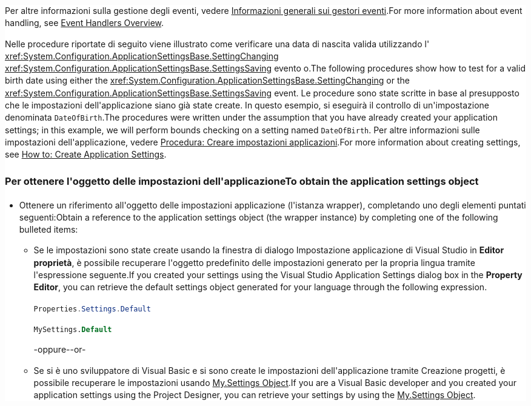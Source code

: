 <span data-ttu-id="0a973-127">Per altre informazioni sulla gestione degli eventi, vedere [Informazioni generali sui gestori eventi](../event-handlers-overview-windows-forms.md).</span><span class="sxs-lookup"><span data-stu-id="0a973-127">For more information about event handling, see [Event Handlers Overview](../event-handlers-overview-windows-forms.md).</span></span>

<span data-ttu-id="0a973-128">Nelle procedure riportate di seguito viene illustrato come verificare una data di nascita valida utilizzando l' <xref:System.Configuration.ApplicationSettingsBase.SettingChanging> <xref:System.Configuration.ApplicationSettingsBase.SettingsSaving> evento o.</span><span class="sxs-lookup"><span data-stu-id="0a973-128">The following procedures show how to test for a valid birth date using either the <xref:System.Configuration.ApplicationSettingsBase.SettingChanging> or the <xref:System.Configuration.ApplicationSettingsBase.SettingsSaving> event.</span></span> <span data-ttu-id="0a973-129">Le procedure sono state scritte in base al presupposto che le impostazioni dell'applicazione siano già state create. In questo esempio, si eseguirà il controllo di un'impostazione denominata `DateOfBirth`.</span><span class="sxs-lookup"><span data-stu-id="0a973-129">The procedures were written under the assumption that you have already created your application settings; in this example, we will perform bounds checking on a setting named `DateOfBirth`.</span></span> <span data-ttu-id="0a973-130">Per altre informazioni sulle impostazioni dell'applicazione, vedere [Procedura: Creare impostazioni applicazioni](how-to-create-application-settings.md).</span><span class="sxs-lookup"><span data-stu-id="0a973-130">For more information about creating settings, see [How to: Create Application Settings](how-to-create-application-settings.md).</span></span>

### <a name="to-obtain-the-application-settings-object"></a><span data-ttu-id="0a973-131">Per ottenere l'oggetto delle impostazioni dell'applicazione</span><span class="sxs-lookup"><span data-stu-id="0a973-131">To obtain the application settings object</span></span>

- <span data-ttu-id="0a973-132">Ottenere un riferimento all'oggetto delle impostazioni applicazione (l'istanza wrapper), completando uno degli elementi puntati seguenti:</span><span class="sxs-lookup"><span data-stu-id="0a973-132">Obtain a reference to the application settings object (the wrapper instance) by completing one of the following bulleted items:</span></span>

  - <span data-ttu-id="0a973-133">Se le impostazioni sono state create usando la finestra di dialogo Impostazione applicazione di Visual Studio in **Editor proprietà**, è possibile recuperare l'oggetto predefinito delle impostazioni generato per la propria lingua tramite l'espressione seguente.</span><span class="sxs-lookup"><span data-stu-id="0a973-133">If you created your settings using the Visual Studio Application Settings dialog box in the **Property Editor**, you can retrieve the default settings object generated for your language through the following expression.</span></span>

    ```csharp
    Properties.Settings.Default
    ```

    ```vb
    MySettings.Default
    ```

    <span data-ttu-id="0a973-134">-oppure-</span><span class="sxs-lookup"><span data-stu-id="0a973-134">-or-</span></span>

  - <span data-ttu-id="0a973-135">Se si è uno sviluppatore di Visual Basic e si sono create le impostazioni dell'applicazione tramite Creazione progetti, è possibile recuperare le impostazioni usando [My.Settings Object](/dotnet/visual-basic/language-reference/objects/my-settings-object).</span><span class="sxs-lookup"><span data-stu-id="0a973-135">If you are a Visual Basic developer and you created your application settings using the Project Designer, you can retrieve your settings by using the [My.Settings Object](/dotnet/visual-basic/language-reference/objects/my-settings-object).</span></span>
